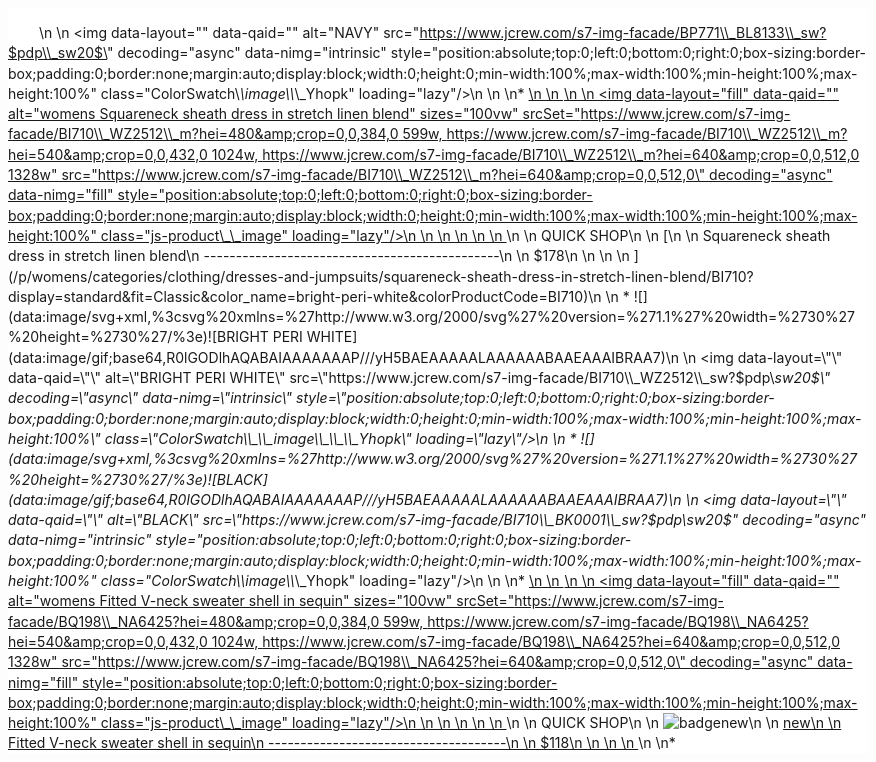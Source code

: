 ![](data:image/svg+xml,%3csvg%20xmlns=%27http://www.w3.org/2000/svg%27%20version=%271.1%27%20width=%2730%27%20height=%2730%27/%3e)![NAVY](data:image/gif;base64,R0lGODlhAQABAIAAAAAAAP///yH5BAEAAAAALAAAAAABAAEAAAIBRAA7)\n        \n        <img data-layout=\"\" data-qaid=\"\" alt=\"NAVY\" src=\"https://www.jcrew.com/s7-img-facade/BP771\\_BL8133\\_sw?$pdp\\_sw20$\" decoding=\"async\" data-nimg=\"intrinsic\" style=\"position:absolute;top:0;left:0;bottom:0;right:0;box-sizing:border-box;padding:0;border:none;margin:auto;display:block;width:0;height:0;min-width:100%;max-width:100%;min-height:100%;max-height:100%\" class=\"ColorSwatch\\_\\_image\\_\\_\\_Yhopk\" loading=\"lazy\"/>\n        \n    \n*   [\n    \n    ![womens Squareneck sheath dress in stretch linen blend](data:image/gif;base64,R0lGODlhAQABAIAAAAAAAP///yH5BAEAAAAALAAAAAABAAEAAAIBRAA7)\n    \n    <img data-layout=\"fill\" data-qaid=\"\" alt=\"womens Squareneck sheath dress in stretch linen blend\" sizes=\"100vw\" srcSet=\"https://www.jcrew.com/s7-img-facade/BI710\\_WZ2512\\_m?hei=480&amp;crop=0,0,384,0 599w, https://www.jcrew.com/s7-img-facade/BI710\\_WZ2512\\_m?hei=540&amp;crop=0,0,432,0 1024w, https://www.jcrew.com/s7-img-facade/BI710\\_WZ2512\\_m?hei=640&amp;crop=0,0,512,0 1328w\" src=\"https://www.jcrew.com/s7-img-facade/BI710\\_WZ2512\\_m?hei=640&amp;crop=0,0,512,0\" decoding=\"async\" data-nimg=\"fill\" style=\"position:absolute;top:0;left:0;bottom:0;right:0;box-sizing:border-box;padding:0;border:none;margin:auto;display:block;width:0;height:0;min-width:100%;max-width:100%;min-height:100%;max-height:100%\" class=\"js-product\\_\\_image\" loading=\"lazy\"/>\n    \n    \n    \n    \n    \n    ](/p/womens/categories/clothing/dresses-and-jumpsuits/squareneck-sheath-dress-in-stretch-linen-blend/BI710?display=standard&fit=Classic&color_name=bright-peri-white&colorProductCode=BI710)\n    \n    QUICK SHOP\n    \n    [\n    \n    Squareneck sheath dress in stretch linen blend\n    ----------------------------------------------\n    \n    $178\n    \n    \n    \n    ](/p/womens/categories/clothing/dresses-and-jumpsuits/squareneck-sheath-dress-in-stretch-linen-blend/BI710?display=standard&fit=Classic&color_name=bright-peri-white&colorProductCode=BI710)\n    \n    *   ![](data:image/svg+xml,%3csvg%20xmlns=%27http://www.w3.org/2000/svg%27%20version=%271.1%27%20width=%2730%27%20height=%2730%27/%3e)![BRIGHT PERI WHITE](data:image/gif;base64,R0lGODlhAQABAIAAAAAAAP///yH5BAEAAAAALAAAAAABAAEAAAIBRAA7)\n        \n        <img data-layout=\"\" data-qaid=\"\" alt=\"BRIGHT PERI WHITE\" src=\"https://www.jcrew.com/s7-img-facade/BI710\\_WZ2512\\_sw?$pdp\\_sw20$\" decoding=\"async\" data-nimg=\"intrinsic\" style=\"position:absolute;top:0;left:0;bottom:0;right:0;box-sizing:border-box;padding:0;border:none;margin:auto;display:block;width:0;height:0;min-width:100%;max-width:100%;min-height:100%;max-height:100%\" class=\"ColorSwatch\\_\\_image\\_\\_\\_Yhopk\" loading=\"lazy\"/>\n        \n    *   ![](data:image/svg+xml,%3csvg%20xmlns=%27http://www.w3.org/2000/svg%27%20version=%271.1%27%20width=%2730%27%20height=%2730%27/%3e)![BLACK](data:image/gif;base64,R0lGODlhAQABAIAAAAAAAP///yH5BAEAAAAALAAAAAABAAEAAAIBRAA7)\n        \n        <img data-layout=\"\" data-qaid=\"\" alt=\"BLACK\" src=\"https://www.jcrew.com/s7-img-facade/BI710\\_BK0001\\_sw?$pdp\\_sw20$\" decoding=\"async\" data-nimg=\"intrinsic\" style=\"position:absolute;top:0;left:0;bottom:0;right:0;box-sizing:border-box;padding:0;border:none;margin:auto;display:block;width:0;height:0;min-width:100%;max-width:100%;min-height:100%;max-height:100%\" class=\"ColorSwatch\\_\\_image\\_\\_\\_Yhopk\" loading=\"lazy\"/>\n        \n    \n*   [\n    \n    ![womens Fitted V-neck sweater shell in sequin](data:image/gif;base64,R0lGODlhAQABAIAAAAAAAP///yH5BAEAAAAALAAAAAABAAEAAAIBRAA7)\n    \n    <img data-layout=\"fill\" data-qaid=\"\" alt=\"womens Fitted V-neck sweater shell in sequin\" sizes=\"100vw\" srcSet=\"https://www.jcrew.com/s7-img-facade/BQ198\\_NA6425?hei=480&amp;crop=0,0,384,0 599w, https://www.jcrew.com/s7-img-facade/BQ198\\_NA6425?hei=540&amp;crop=0,0,432,0 1024w, https://www.jcrew.com/s7-img-facade/BQ198\\_NA6425?hei=640&amp;crop=0,0,512,0 1328w\" src=\"https://www.jcrew.com/s7-img-facade/BQ198\\_NA6425?hei=640&amp;crop=0,0,512,0\" decoding=\"async\" data-nimg=\"fill\" style=\"position:absolute;top:0;left:0;bottom:0;right:0;box-sizing:border-box;padding:0;border:none;margin:auto;display:block;width:0;height:0;min-width:100%;max-width:100%;min-height:100%;max-height:100%\" class=\"js-product\\_\\_image\" loading=\"lazy\"/>\n    \n    \n    \n    \n    \n    ](/p/womens/categories/clothing/sweaters/pullovers/fitted-v-neck-sweater-shell-in-sequin/BQ198?display=standard&fit=Classic&color_name=moroccan-sand&colorProductCode=BQ198)\n    \n    QUICK SHOP\n    \n    ![badge](https://www.jcrew.com/s7-img-facade/NS)new\n    \n    [new\n    \n    Fitted V-neck sweater shell in sequin\n    -------------------------------------\n    \n    $118\n    \n    \n    \n    ](/p/womens/categories/clothing/sweaters/pullovers/fitted-v-neck-sweater-shell-in-sequin/BQ198?display=standard&fit=Classic&color_name=moroccan-sand&colorProductCode=BQ198)\n    \n*